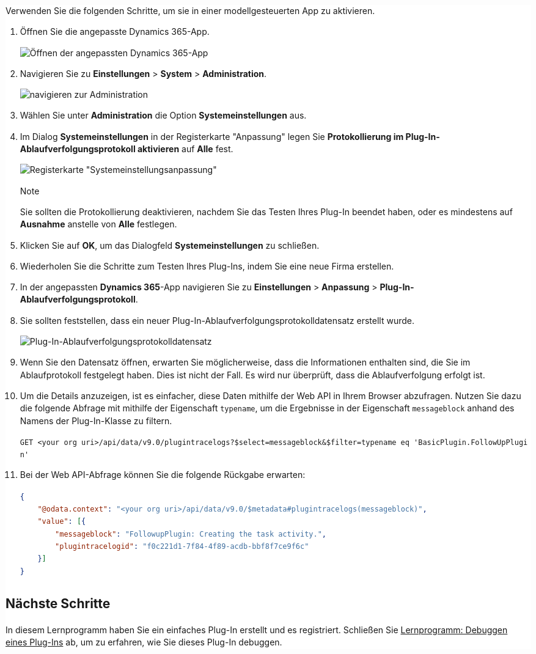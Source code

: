 Verwenden Sie die folgenden Schritte, um sie in einer modellgesteuerten App zu aktivieren.

1. Öffnen Sie die angepasste Dynamics 365-App.

    ![Öffnen der angepassten Dynamics 365-App](media/tutorial-write-plug-in-open-dynamics365-custom-app.png)

1. Navigieren Sie zu **Einstellungen** > **System** > **Administration**.

    ![navigieren zur Administration](media/tutorial-write-plug-in-navigate-administration.png)

1. Wählen Sie unter **Administration** die Option **Systemeinstellungen** aus.
1. Im Dialog **Systemeinstellungen** in der Registerkarte "Anpassung" legen Sie **Protokollierung im Plug-In-Ablaufverfolgungsprotokoll aktivieren** auf **Alle** fest.

    ![Registerkarte "Systemeinstellungsanpassung"](media/tutorial-write-plug-in-system-settings-customization-tab.png)

    > [!NOTE]
    > Sie sollten die Protokollierung deaktivieren, nachdem Sie das Testen Ihres Plug-In beendet haben, oder es mindestens auf **Ausnahme** anstelle von **Alle** festlegen.

1. Klicken Sie auf **OK**, um das Dialogfeld **Systemeinstellungen** zu schließen.
1. Wiederholen Sie die Schritte zum Testen Ihres Plug-Ins, indem Sie eine neue Firma erstellen.
1. In der angepassten **Dynamics 365**-App navigieren Sie zu **Einstellungen** > **Anpassung** > **Plug-In-Ablaufverfolgungsprotokoll**.
1. Sie sollten feststellen, dass ein neuer Plug-In-Ablaufverfolgungsprotokolldatensatz erstellt wurde.

    ![Plug-In-Ablaufverfolgungsprotokolldatensatz](media/tutorial-write-plug-in-plug-in-trace-log.png)

1. Wenn Sie den Datensatz öffnen, erwarten Sie möglicherweise, dass die Informationen enthalten sind, die Sie im Ablaufprotokoll festgelegt haben. Dies ist nicht der Fall. Es wird nur überprüft, dass die Ablaufverfolgung erfolgt ist.
1. Um die Details anzuzeigen, ist es einfacher, diese Daten mithilfe der Web API in Ihrem Browser abzufragen. Nutzen Sie dazu die folgende Abfrage mit <xref href="Microsoft.Dynamics.CRM.plugintracelog?text=plugintracelog EntityType" /> mithilfe der Eigenschaft `typename`, um die Ergebnisse in der Eigenschaft `messageblock` anhand des Namens der Plug-In-Klasse zu filtern.

    `GET <your org uri>/api/data/v9.0/plugintracelogs?$select=messageblock&$filter=typename eq 'BasicPlugin.FollowUpPlugin'`

1. Bei der Web API-Abfrage können Sie die folgende Rückgabe erwarten:

    ```json
    {
        "@odata.context": "<your org uri>/api/data/v9.0/$metadata#plugintracelogs(messageblock)",
        "value": [{
            "messageblock": "FollowupPlugin: Creating the task activity.",
            "plugintracelogid": "f0c221d1-7f84-4f89-acdb-bbf8f7ce9f6c"
        }]
    }
    ```

## <a name="next-steps"></a>Nächste Schritte

In diesem Lernprogramm haben Sie ein einfaches Plug-In erstellt und es registriert. Schließen Sie [Lernprogramm: Debuggen eines Plug-Ins](tutorial-debug-plug-in.md) ab, um zu erfahren, wie Sie dieses Plug-In debuggen.
